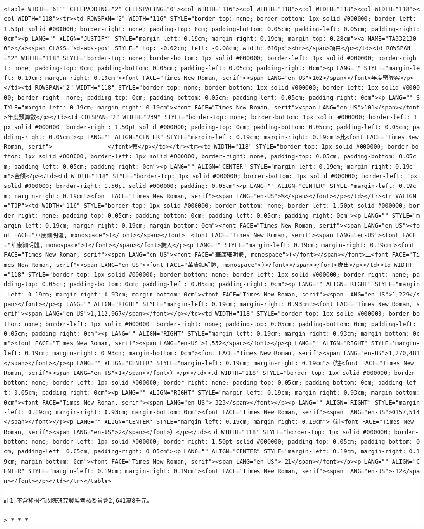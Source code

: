     <table WIDTH="611" CELLPADDING="2" CELLSPACING="0"><col WIDTH="116"><col WIDTH="118"><col WIDTH="118"><col WIDTH="118"><col WIDTH="118"><tr><td ROWSPAN="2" WIDTH="116" STYLE="border-top: none; border-bottom: 1px solid #000000; border-left: 1.50pt solid #000000; border-right: none; padding-top: 0cm; padding-bottom: 0.05cm; padding-left: 0.05cm; padding-right: 0cm"><p LANG="" ALIGN="JUSTIFY" STYLE="margin-left: 0.19cm; margin-right: 0.19cm; margin-top: 0.28cm"><a NAME="TA3321300"></a><span CLASS="sd-abs-pos" STYLE=" top: -0.02cm; left: -0.08cm; width: 610px"><hr></span>項目</p></td><td ROWSPAN="2" WIDTH="118" STYLE="border-top: none; border-bottom: 1px solid #000000; border-left: 1px solid #000000; border-right: none; padding-top: 0cm; padding-bottom: 0.05cm; padding-left: 0.05cm; padding-right: 0cm"><p LANG="" STYLE="margin-left: 0.19cm; margin-right: 0.19cm"><font FACE="Times New Roman, serif"><span LANG="en-US">102</span></font>年度預算案</p></td><td ROWSPAN="2" WIDTH="118" STYLE="border-top: none; border-bottom: 1px solid #000000; border-left: 1px solid #000000; border-right: none; padding-top: 0cm; padding-bottom: 0.05cm; padding-left: 0.05cm; padding-right: 0cm"><p LANG="" STYLE="margin-left: 0.19cm; margin-right: 0.19cm"><font FACE="Times New Roman, serif"><span LANG="en-US">101</span></font>年度預算數</p></td><td COLSPAN="2" WIDTH="239" STYLE="border-top: none; border-bottom: 1px solid #000000; border-left: 1px solid #000000; border-right: 1.50pt solid #000000; padding-top: 0cm; padding-bottom: 0.05cm; padding-left: 0.05cm; padding-right: 0.05cm"><p LANG="" ALIGN="CENTER" STYLE="margin-left: 0.19cm; margin-right: 0.19cm">比<font FACE="Times New Roman, serif">                </font>較</p></td></tr><tr><td WIDTH="118" STYLE="border-top: 1px solid #000000; border-bottom: 1px solid #000000; border-left: 1px solid #000000; border-right: none; padding-top: 0.05cm; padding-bottom: 0.05cm; padding-left: 0.05cm; padding-right: 0cm"><p LANG="" ALIGN="CENTER" STYLE="margin-left: 0.19cm; margin-right: 0.19cm">金額</p></td><td WIDTH="118" STYLE="border-top: 1px solid #000000; border-bottom: 1px solid #000000; border-left: 1px solid #000000; border-right: 1.50pt solid #000000; padding: 0.05cm"><p LANG="" ALIGN="CENTER" STYLE="margin-left: 0.19cm; margin-right: 0.19cm"><font FACE="Times New Roman, serif"><span LANG="en-US">%</span></font></p></td></tr><tr VALIGN="TOP"><td WIDTH="116" STYLE="border-top: 1px solid #000000; border-bottom: none; border-left: 1.50pt solid #000000; border-right: none; padding-top: 0.05cm; padding-bottom: 0cm; padding-left: 0.05cm; padding-right: 0cm"><p LANG="" STYLE="margin-left: 0.19cm; margin-right: 0.19cm; margin-bottom: 0cm"><font FACE="Times New Roman, serif"><span LANG="en-US"><font FACE="華康細明體, monospace">(</font></span></font>一<font FACE="Times New Roman, serif"><span LANG="en-US"><font FACE="華康細明體, monospace">)</font></span></font>歲入</p><p LANG="" STYLE="margin-left: 0.19cm; margin-right: 0.19cm"><font FACE="Times New Roman, serif"><span LANG="en-US"><font FACE="華康細明體, monospace">(</font></span></font>二<font FACE="Times New Roman, serif"><span LANG="en-US"><font FACE="華康細明體, monospace">)</font></span></font>歲出</p></td><td WIDTH="118" STYLE="border-top: 1px solid #000000; border-bottom: none; border-left: 1px solid #000000; border-right: none; padding-top: 0.05cm; padding-bottom: 0cm; padding-left: 0.05cm; padding-right: 0cm"><p LANG="" ALIGN="RIGHT" STYLE="margin-left: 0.19cm; margin-right: 0.93cm; margin-bottom: 0cm"><font FACE="Times New Roman, serif"><span LANG="en-US">1,229</span></font></p><p LANG="" ALIGN="RIGHT" STYLE="margin-left: 0.19cm; margin-right: 0.93cm"><font FACE="Times New Roman, serif"><span LANG="en-US">1,112,967</span></font></p></td><td WIDTH="118" STYLE="border-top: 1px solid #000000; border-bottom: none; border-left: 1px solid #000000; border-right: none; padding-top: 0.05cm; padding-bottom: 0cm; padding-left: 0.05cm; padding-right: 0cm"><p LANG="" ALIGN="RIGHT" STYLE="margin-left: 0.19cm; margin-right: 0.93cm; margin-bottom: 0cm"><font FACE="Times New Roman, serif"><span LANG="en-US">1,552</span></font></p><p LANG="" ALIGN="RIGHT" STYLE="margin-left: 0.19cm; margin-right: 0.93cm; margin-bottom: 0cm"><font FACE="Times New Roman, serif"><span LANG="en-US">1,270,481</span></font></p><p LANG="" ALIGN="CENTER" STYLE="margin-left: 0.19cm; margin-right: 0.19cm">（註<font FACE="Times New Roman, serif"><span LANG="en-US">1</span></font>）</p></td><td WIDTH="118" STYLE="border-top: 1px solid #000000; border-bottom: none; border-left: 1px solid #000000; border-right: none; padding-top: 0.05cm; padding-bottom: 0cm; padding-left: 0.05cm; padding-right: 0cm"><p LANG="" ALIGN="RIGHT" STYLE="margin-left: 0.19cm; margin-right: 0.93cm; margin-bottom: 0cm"><font FACE="Times New Roman, serif"><span LANG="en-US">-323</span></font></p><p LANG="" ALIGN="RIGHT" STYLE="margin-left: 0.19cm; margin-right: 0.93cm; margin-bottom: 0cm"><font FACE="Times New Roman, serif"><span LANG="en-US">0157,514</span></font></p><p LANG="" ALIGN="CENTER" STYLE="margin-left: 0.19cm; margin-right: 0.19cm">（註<font FACE="Times New Roman, serif"><span LANG="en-US">2</span></font>）</p></td><td WIDTH="118" STYLE="border-top: 1px solid #000000; border-bottom: none; border-left: 1px solid #000000; border-right: 1.50pt solid #000000; padding-top: 0.05cm; padding-bottom: 0cm; padding-left: 0.05cm; padding-right: 0.05cm"><p LANG="" ALIGN="CENTER" STYLE="margin-left: 0.19cm; margin-right: 0.19cm; margin-bottom: 0cm"><font FACE="Times New Roman, serif"><span LANG="en-US">-21</span></font></p><p LANG="" ALIGN="CENTER" STYLE="margin-left: 0.19cm; margin-right: 0.19cm"><font FACE="Times New Roman, serif"><span LANG="en-US">-12</span></font></p></td></tr></table>

    註1.不含移撥行政院研究發展考核委員會2,641萬8千元。

    > * * *

